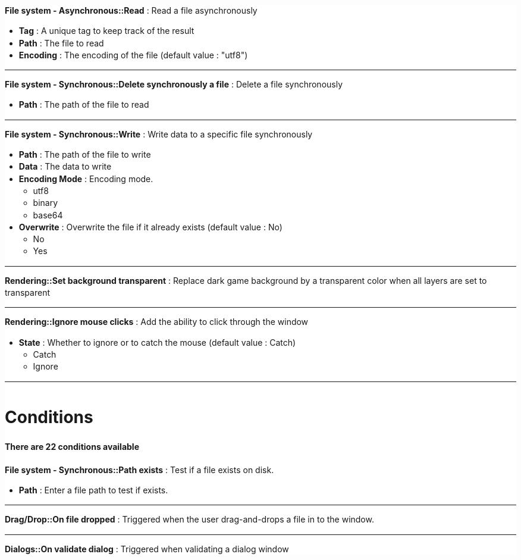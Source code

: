 
**File system - Asynchronous::Read** : Read a file asynchronously

* **Tag** : A unique tag to keep track of the result
* **Path** : The file to read
* **Encoding** : The encoding of the file (default value : "utf8")

---

**File system - Synchronous::Delete synchronously a file** : Delete a file synchronously

* **Path** : The path of the file to read

---

**File system - Synchronous::Write** : Write data to a specific file synchronously

* **Path** : The path of the file to write
* **Data** : The data to write
* **Encoding Mode** : Encoding mode.
  * utf8
  * binary
  * base64
* **Overwrite** : Overwrite the file if it already exists (default value : No)
  * No
  * Yes

---

**Rendering::Set background transparent** : Replace dark game background by a transparent color when all layers are set to transparent


---

**Rendering::Ignore mouse clicks** : Add the ability to click through the window

* **State** : Whether to ignore or to catch the mouse (default value : Catch)
  * Catch
  * Ignore

---

# Conditions
#### There are 22 conditions available
**File system - Synchronous::Path exists** : Test if a file exists on disk.

* **Path** : Enter a file path to test if exists.

---

**Drag/Drop::On file dropped** : Triggered when the user drag-and-drops a file in to the window.


---

**Dialogs::On validate dialog** : Triggered when validating a dialog window
